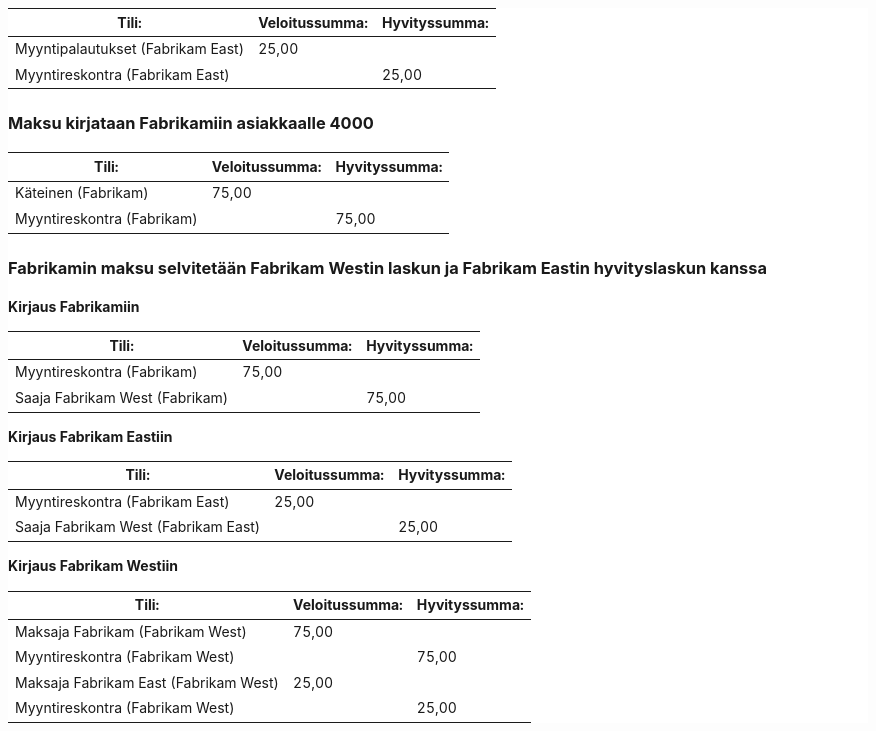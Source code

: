 | Tili:                             | Veloitussumma: | Hyvityssumma: |
|-------------------------------------|--------------|---------------|
| Myyntipalautukset (Fabrikam East)       | 25,00        |               |
| Myyntireskontra (Fabrikam East) |              | 25,00         |

### <a name="payment-is-posted-to-fabrikam-for-customer-4000"></a>Maksu kirjataan Fabrikamiin asiakkaalle 4000

| Tili:                        | Veloitussumma: | Hyvityssumma: |
|--------------------------------|--------------|---------------|
| Käteinen (Fabrikam)                | 75,00        |               |
| Myyntireskontra (Fabrikam) |              | 75,00         |

### <a name="fabrikam-payment-is-settled-with-fabrikam-west-invoice-and-fabrikam-east-credit-note"></a>Fabrikamin maksu selvitetään Fabrikam Westin laskun ja Fabrikam Eastin hyvityslaskun kanssa

**Kirjaus Fabrikamiin**

| Tili:                         | Veloitussumma: | Hyvityssumma: |
|---------------------------------|--------------|---------------|
| Myyntireskontra (Fabrikam)  | 75,00        |               |
| Saaja Fabrikam West (Fabrikam) |              | 75,00         |

**Kirjaus Fabrikam Eastiin**

| Tili:                              | Veloitussumma: | Hyvityssumma: |
|--------------------------------------|--------------|---------------|
| Myyntireskontra (Fabrikam East)  | 25,00        |               |
| Saaja Fabrikam West (Fabrikam East) |              | 25,00         |

**Kirjaus Fabrikam Westiin**

| Tili:                                | Veloitussumma: | Hyvityssumma: |
|----------------------------------------|--------------|---------------|
| Maksaja Fabrikam (Fabrikam West)      | 75,00        |               |
| Myyntireskontra (Fabrikam West)    |              | 75,00         |
| Maksaja Fabrikam East (Fabrikam West) | 25,00        |               |
| Myyntireskontra (Fabrikam West)    |              | 25,00         |






